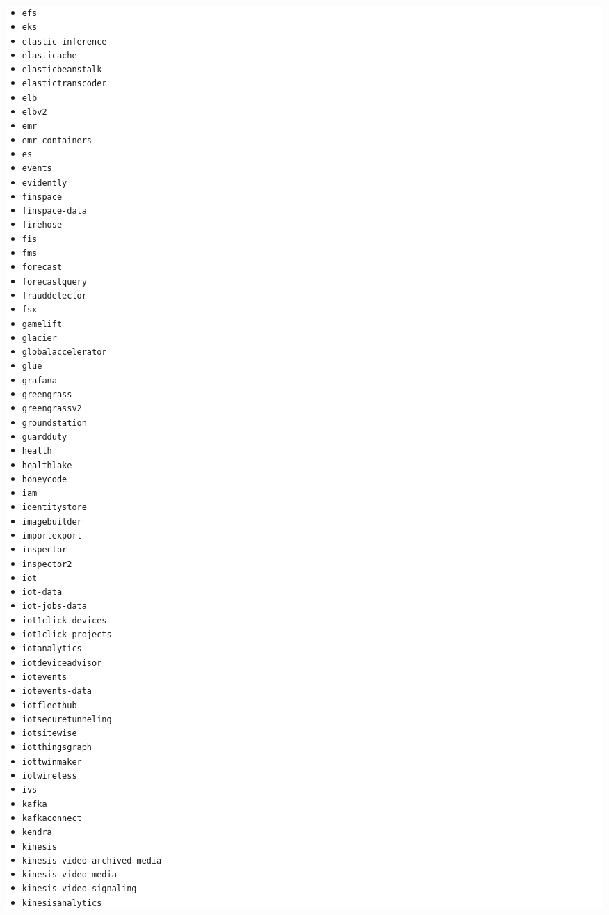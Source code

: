 - `efs`
- `eks`
- `elastic-inference`
- `elasticache`
- `elasticbeanstalk`
- `elastictranscoder`
- `elb`
- `elbv2`
- `emr`
- `emr-containers`
- `es`
- `events`
- `evidently`
- `finspace`
- `finspace-data`
- `firehose`
- `fis`
- `fms`
- `forecast`
- `forecastquery`
- `frauddetector`
- `fsx`
- `gamelift`
- `glacier`
- `globalaccelerator`
- `glue`
- `grafana`
- `greengrass`
- `greengrassv2`
- `groundstation`
- `guardduty`
- `health`
- `healthlake`
- `honeycode`
- `iam`
- `identitystore`
- `imagebuilder`
- `importexport`
- `inspector`
- `inspector2`
- `iot`
- `iot-data`
- `iot-jobs-data`
- `iot1click-devices`
- `iot1click-projects`
- `iotanalytics`
- `iotdeviceadvisor`
- `iotevents`
- `iotevents-data`
- `iotfleethub`
- `iotsecuretunneling`
- `iotsitewise`
- `iotthingsgraph`
- `iottwinmaker`
- `iotwireless`
- `ivs`
- `kafka`
- `kafkaconnect`
- `kendra`
- `kinesis`
- `kinesis-video-archived-media`
- `kinesis-video-media`
- `kinesis-video-signaling`
- `kinesisanalytics`
